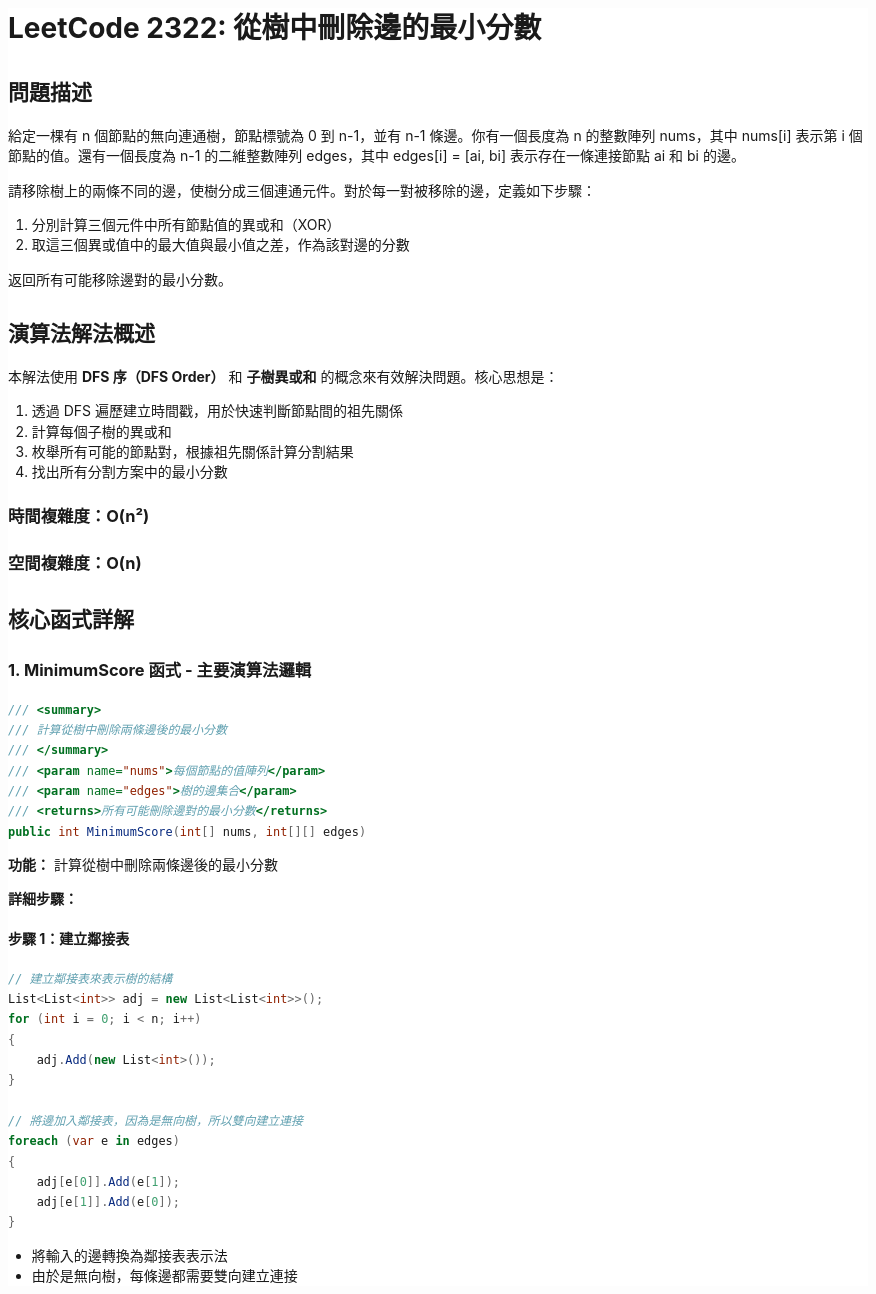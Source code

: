 # LeetCode 2322: 從樹中刪除邊的最小分數

## 問題描述

給定一棵有 n 個節點的無向連通樹，節點標號為 0 到 n-1，並有 n-1 條邊。你有一個長度為 n 的整數陣列 nums，其中 nums[i] 表示第 i 個節點的值。還有一個長度為 n-1 的二維整數陣列 edges，其中 edges[i] = [ai, bi] 表示存在一條連接節點 ai 和 bi 的邊。

請移除樹上的兩條不同的邊，使樹分成三個連通元件。對於每一對被移除的邊，定義如下步驟：

1. 分別計算三個元件中所有節點值的異或和（XOR）
2. 取這三個異或值中的最大值與最小值之差，作為該對邊的分數

返回所有可能移除邊對的最小分數。

## 演算法解法概述

本解法使用 **DFS 序（DFS Order）** 和 **子樹異或和** 的概念來有效解決問題。核心思想是：

1. 透過 DFS 遍歷建立時間戳，用於快速判斷節點間的祖先關係
2. 計算每個子樹的異或和
3. 枚舉所有可能的節點對，根據祖先關係計算分割結果
4. 找出所有分割方案中的最小分數

### 時間複雜度：O(n²)
### 空間複雜度：O(n)

## 核心函式詳解

### 1. MinimumScore 函式 - 主要演算法邏輯

```csharp
/// <summary>
/// 計算從樹中刪除兩條邊後的最小分數
/// </summary>
/// <param name="nums">每個節點的值陣列</param>
/// <param name="edges">樹的邊集合</param>
/// <returns>所有可能刪除邊對的最小分數</returns>
public int MinimumScore(int[] nums, int[][] edges)
```

**功能：** 計算從樹中刪除兩條邊後的最小分數

**詳細步驟：**

#### 步驟 1：建立鄰接表
```csharp
// 建立鄰接表來表示樹的結構
List<List<int>> adj = new List<List<int>>();
for (int i = 0; i < n; i++)
{
    adj.Add(new List<int>());
}

// 將邊加入鄰接表，因為是無向樹，所以雙向建立連接
foreach (var e in edges)
{
    adj[e[0]].Add(e[1]);
    adj[e[1]].Add(e[0]);
}
```
- 將輸入的邊轉換為鄰接表表示法
- 由於是無向樹，每條邊都需要雙向建立連接
